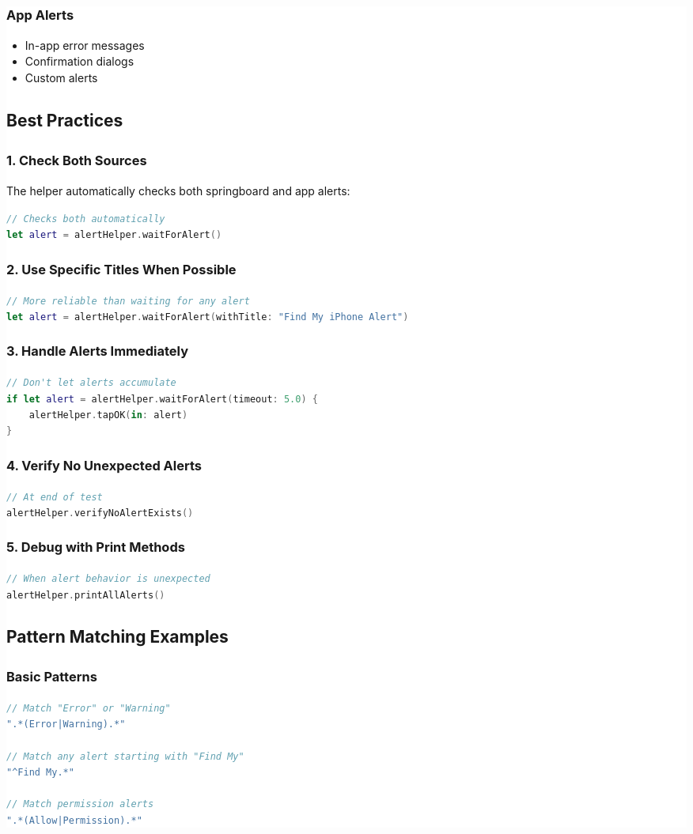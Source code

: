 ### App Alerts
- In-app error messages
- Confirmation dialogs
- Custom alerts

## Best Practices

### 1. Check Both Sources

The helper automatically checks both springboard and app alerts:

```swift
// Checks both automatically
let alert = alertHelper.waitForAlert()
```

### 2. Use Specific Titles When Possible

```swift
// More reliable than waiting for any alert
let alert = alertHelper.waitForAlert(withTitle: "Find My iPhone Alert")
```

### 3. Handle Alerts Immediately

```swift
// Don't let alerts accumulate
if let alert = alertHelper.waitForAlert(timeout: 5.0) {
    alertHelper.tapOK(in: alert)
}
```

### 4. Verify No Unexpected Alerts

```swift
// At end of test
alertHelper.verifyNoAlertExists()
```

### 5. Debug with Print Methods

```swift
// When alert behavior is unexpected
alertHelper.printAllAlerts()
```

## Pattern Matching Examples

### Basic Patterns

```swift
// Match "Error" or "Warning"
".*(Error|Warning).*"

// Match any alert starting with "Find My"
"^Find My.*"

// Match permission alerts
".*(Allow|Permission).*"
```
